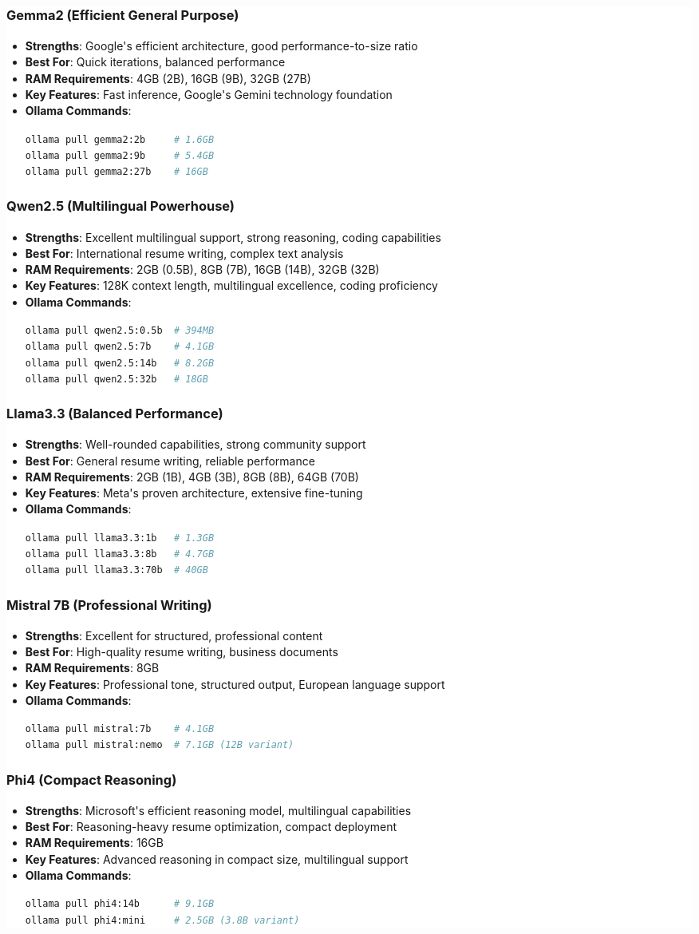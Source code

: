 ### Gemma2 (Efficient General Purpose)
- **Strengths**: Google's efficient architecture, good performance-to-size ratio
- **Best For**: Quick iterations, balanced performance
- **RAM Requirements**: 4GB (2B), 16GB (9B), 32GB (27B)
- **Key Features**: Fast inference, Google's Gemini technology foundation
- **Ollama Commands**:
  ```bash
  ollama pull gemma2:2b     # 1.6GB
  ollama pull gemma2:9b     # 5.4GB
  ollama pull gemma2:27b    # 16GB
  ```

### Qwen2.5 (Multilingual Powerhouse)
- **Strengths**: Excellent multilingual support, strong reasoning, coding capabilities
- **Best For**: International resume writing, complex text analysis
- **RAM Requirements**: 2GB (0.5B), 8GB (7B), 16GB (14B), 32GB (32B)
- **Key Features**: 128K context length, multilingual excellence, coding proficiency
- **Ollama Commands**:
  ```bash
  ollama pull qwen2.5:0.5b  # 394MB
  ollama pull qwen2.5:7b    # 4.1GB
  ollama pull qwen2.5:14b   # 8.2GB
  ollama pull qwen2.5:32b   # 18GB
  ```

### Llama3.3 (Balanced Performance)
- **Strengths**: Well-rounded capabilities, strong community support
- **Best For**: General resume writing, reliable performance
- **RAM Requirements**: 2GB (1B), 4GB (3B), 8GB (8B), 64GB (70B)
- **Key Features**: Meta's proven architecture, extensive fine-tuning
- **Ollama Commands**:
  ```bash
  ollama pull llama3.3:1b   # 1.3GB
  ollama pull llama3.3:8b   # 4.7GB
  ollama pull llama3.3:70b  # 40GB
  ```

### Mistral 7B (Professional Writing)
- **Strengths**: Excellent for structured, professional content
- **Best For**: High-quality resume writing, business documents
- **RAM Requirements**: 8GB
- **Key Features**: Professional tone, structured output, European language support
- **Ollama Commands**:
  ```bash
  ollama pull mistral:7b    # 4.1GB
  ollama pull mistral:nemo  # 7.1GB (12B variant)
  ```

### Phi4 (Compact Reasoning)
- **Strengths**: Microsoft's efficient reasoning model, multilingual capabilities
- **Best For**: Reasoning-heavy resume optimization, compact deployment
- **RAM Requirements**: 16GB
- **Key Features**: Advanced reasoning in compact size, multilingual support
- **Ollama Commands**:
  ```bash
  ollama pull phi4:14b      # 9.1GB
  ollama pull phi4:mini     # 2.5GB (3.8B variant)
  ```
